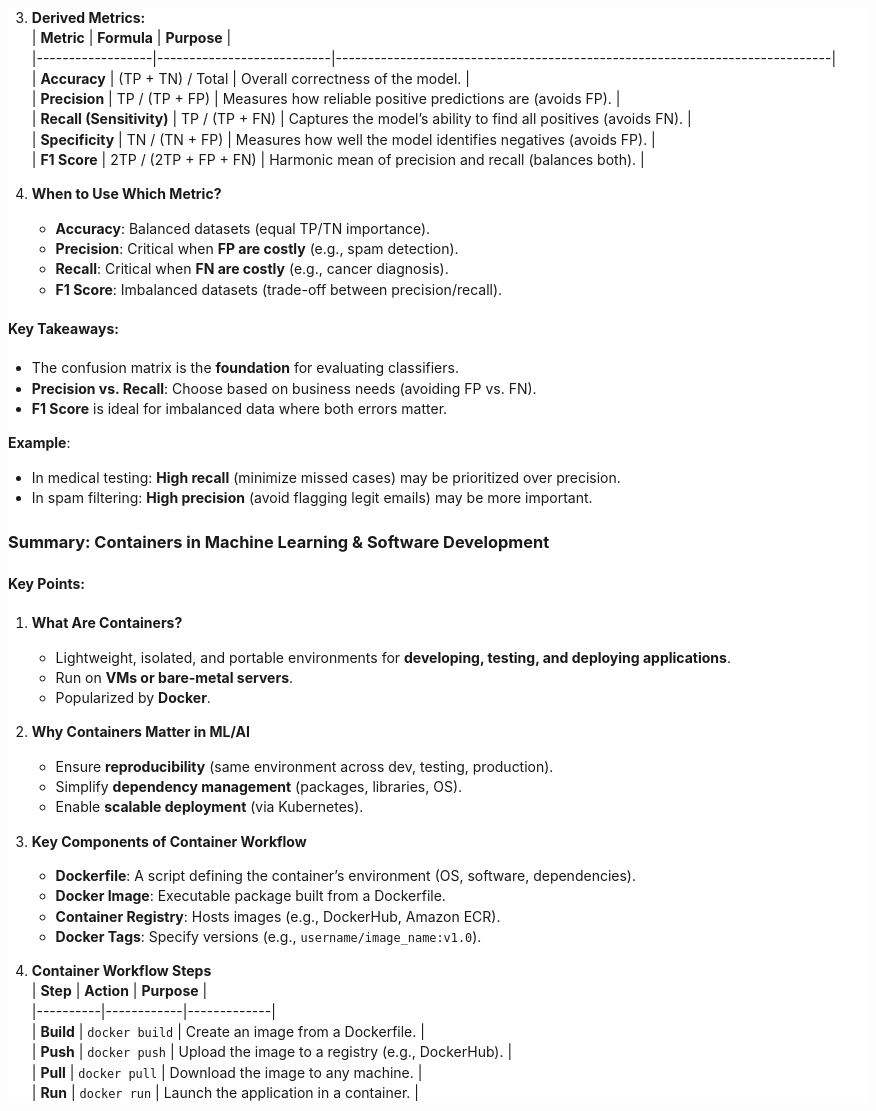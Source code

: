 3. **Derived Metrics:**  
   | **Metric**       | **Formula**               | **Purpose**                                                                 |  
   |------------------|---------------------------|-----------------------------------------------------------------------------|  
   | **Accuracy**     | (TP + TN) / Total         | Overall correctness of the model.                                           |  
   | **Precision**    | TP / (TP + FP)            | Measures how reliable positive predictions are (avoids FP).                  |  
   | **Recall (Sensitivity)** | TP / (TP + FN) | Captures the model’s ability to find all positives (avoids FN).              |  
   | **Specificity**  | TN / (TN + FP)            | Measures how well the model identifies negatives (avoids FP).               |  
   | **F1 Score**     | 2TP / (2TP + FP + FN)     | Harmonic mean of precision and recall (balances both).                       |  

4. **When to Use Which Metric?**  
   - **Accuracy**: Balanced datasets (equal TP/TN importance).  
   - **Precision**: Critical when **FP are costly** (e.g., spam detection).  
   - **Recall**: Critical when **FN are costly** (e.g., cancer diagnosis).  
   - **F1 Score**: Imbalanced datasets (trade-off between precision/recall).  

#### **Key Takeaways:**  
- The confusion matrix is the **foundation** for evaluating classifiers.  
- **Precision vs. Recall**: Choose based on business needs (avoiding FP vs. FN).  
- **F1 Score** is ideal for imbalanced data where both errors matter.  

**Example**:  
- In medical testing: **High recall** (minimize missed cases) may be prioritized over precision.  
- In spam filtering: **High precision** (avoid flagging legit emails) may be more important.  

### **Summary: Containers in Machine Learning & Software Development**  

#### **Key Points:**  

1. **What Are Containers?**  
   - Lightweight, isolated, and portable environments for **developing, testing, and deploying applications**.  
   - Run on **VMs or bare-metal servers**.  
   - Popularized by **Docker**.  

2. **Why Containers Matter in ML/AI**  
   - Ensure **reproducibility** (same environment across dev, testing, production).  
   - Simplify **dependency management** (packages, libraries, OS).  
   - Enable **scalable deployment** (via Kubernetes).  

3. **Key Components of Container Workflow**  
   - **Dockerfile**: A script defining the container’s environment (OS, software, dependencies).  
   - **Docker Image**: Executable package built from a Dockerfile.  
   - **Container Registry**: Hosts images (e.g., DockerHub, Amazon ECR).  
   - **Docker Tags**: Specify versions (e.g., `username/image_name:v1.0`).  

4. **Container Workflow Steps**  
   | **Step** | **Action** | **Purpose** |  
   |----------|------------|-------------|  
   | **Build** | `docker build` | Create an image from a Dockerfile. |  
   | **Push** | `docker push` | Upload the image to a registry (e.g., DockerHub). |  
   | **Pull** | `docker pull` | Download the image to any machine. |  
   | **Run** | `docker run` | Launch the application in a container. |  
